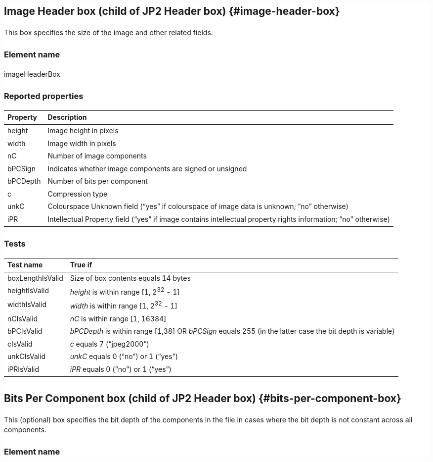 Image Header box (child of JP2 Header box) {#image-header-box}
----------------------------------------------

This box specifies the size of the image and other related fields.

### Element name

imageHeaderBox

### Reported properties

|Property|Description|
|:-------|:----------|
|height|Image height in pixels|
|width|Image width in pixels|
|nC|Number of image components|
|bPCSign|Indicates whether image components are signed or unsigned|
|bPCDepth|Number of bits per component|
|c|Compression type|
|unkC|Colourspace Unknown field (“yes” if colourspace of image data is unknown; “no” otherwise)|
|iPR|Intellectual Property field (“yes” if image contains intellectual property rights information; “no” otherwise)|

### Tests

|Test name|True if|
|:--------|:------|
|boxLengthIsValid|Size of box contents equals 14 bytes|
|heightIsValid|*height* is within range [1, 2<sup>32</sup> - 1]|
|widthIsValid|*width* is within range [1, 2<sup>32</sup> - 1]|
|nCIsValid|*nC* is within range [1, 16384]|
|bPCIsValid|*bPCDepth* is within range [1,38] OR *bPCSign* equals 255 (in the latter case the bit depth is variable)|
|cIsValid|*c* equals 7 (“jpeg2000”)|
|unkCIsValid|*unkC* equals 0 (“no”) or 1 (“yes”)|
|iPRIsValid|*iPR* equals 0 (“no”) or 1 (“yes”)|

Bits Per Component box (child of JP2 Header box) {#bits-per-component-box}
----------------------------------------------------

This (optional) box specifies the bit depth of the components in the
file in cases where the bit depth is not constant across all components.

### Element name


[^1]: The *jpylyzer* binaries were created using the
[^2]: Note that *jpylyzer* will not work under Python
[^3]: Note that *jpylyzer* versions 1.8 and earlier returned
[^4]: Note that *jpylyzer* versions 1.4 and earlier used the
[^6]: Originally ISO/IEC 15444-1 only allowed “input
[^7]: Calculated as: 
[^8]: Calculated as:
[^9]: Calculated as:
[^10]: Calculated as:
[^11]: Calculated as:
[^12]: Calculated as:
[^13]: Calculated as:
[^14]: Calculated as:
[^15]: Link:
[^16]: However, support for start of packet (SOP) and end of
[^17]: For example, in a TIFF to JP2 conversion workflow one
[^19]: Calculated as:
[^20]: Only reported if the `--packetmarkers` option is used.
[^21]: Jpylyzer 2.2 and more recent only work with Python > 3.2. Since Jython still hasn't
[^22]: Meaning of values defined in Table 2 of Rec. ITU-T H.273 / ISO/IEC 23001-8 ["Coding-independent code points for video signal type identification"](https://www.itu.int/rec/dologin_pub.asp?lang=e&id=T-REC-H.273-202107-I!!PDF-E&type=items)
[^23]: Meaning of values defined in Table 3 of Rec. ITU-T H.273 / ISO/IEC 23001-8 ["Coding-independent code points for video signal type identification"](https://www.itu.int/rec/dologin_pub.asp?lang=e&id=T-REC-H.273-202107-I!!PDF-E&type=items)
[^24]: Meaning of values defined in Table 4 of Rec. ITU-T H.273 / ISO/IEC 23001-8 ["Coding-independent code points for video signal type identification"](https://www.itu.int/rec/dologin_pub.asp?lang=e&id=T-REC-H.273-202107-I!!PDF-E&type=items)
[^25]: Meaning defined in Rec. ITU-T H.273 / ISO/IEC 23001-8 ["Coding-independent code points for video signal type identification"](https://www.itu.int/rec/dologin_pub.asp?lang=e&id=T-REC-H.273-202107-I!!PDF-E&type=items)
[^26]: For JPH, an addition "application-defined" value is allowed (ISO/IEC 15444-15, Table D.4)